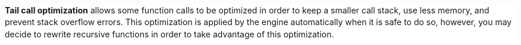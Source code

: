 **Tail call optimization** allows some function calls to be optimized in order to keep a smaller call stack, use less memory, and prevent stack overflow errors. This optimization is applied by the engine automatically when it is safe to do so, however, you may decide to rewrite recursive functions in order to take advantage of this optimization.








